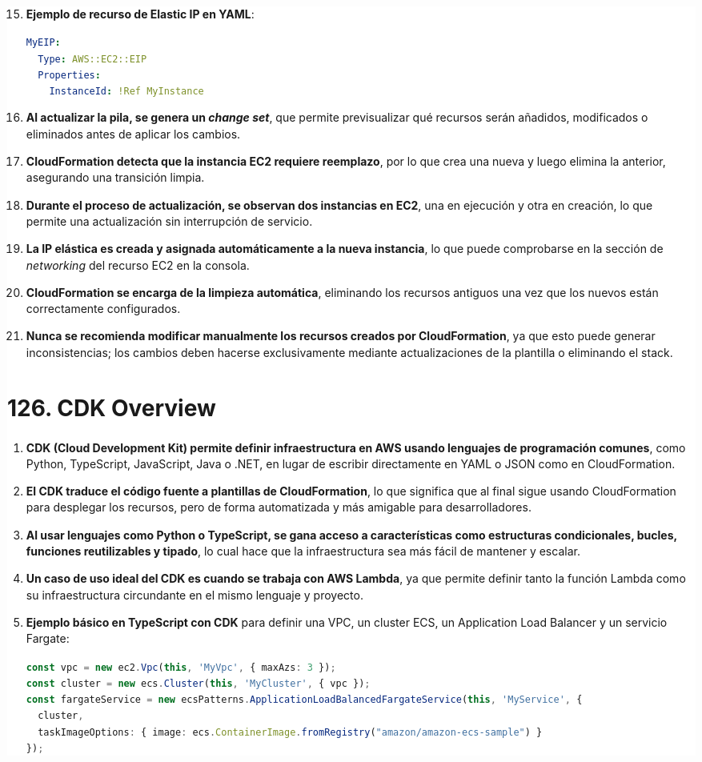 15. **Ejemplo de recurso de Elastic IP en YAML**:

    ```yaml
    MyEIP:
      Type: AWS::EC2::EIP
      Properties:
        InstanceId: !Ref MyInstance
    ```

16. **Al actualizar la pila, se genera un *change set***, que permite previsualizar qué recursos serán añadidos, modificados o eliminados antes de aplicar los cambios.

17. **CloudFormation detecta que la instancia EC2 requiere reemplazo**, por lo que crea una nueva y luego elimina la anterior, asegurando una transición limpia.

18. **Durante el proceso de actualización, se observan dos instancias en EC2**, una en ejecución y otra en creación, lo que permite una actualización sin interrupción de servicio.

19. **La IP elástica es creada y asignada automáticamente a la nueva instancia**, lo que puede comprobarse en la sección de *networking* del recurso EC2 en la consola.

20. **CloudFormation se encarga de la limpieza automática**, eliminando los recursos antiguos una vez que los nuevos están correctamente configurados.

21. **Nunca se recomienda modificar manualmente los recursos creados por CloudFormation**, ya que esto puede generar inconsistencias; los cambios deben hacerse exclusivamente mediante actualizaciones de la plantilla o eliminando el stack.

# 126. CDK Overview

1. **CDK (Cloud Development Kit) permite definir infraestructura en AWS usando lenguajes de programación comunes**, como Python, TypeScript, JavaScript, Java o .NET, en lugar de escribir directamente en YAML o JSON como en CloudFormation.

2. **El CDK traduce el código fuente a plantillas de CloudFormation**, lo que significa que al final sigue usando CloudFormation para desplegar los recursos, pero de forma automatizada y más amigable para desarrolladores.

3. **Al usar lenguajes como Python o TypeScript, se gana acceso a características como estructuras condicionales, bucles, funciones reutilizables y tipado**, lo cual hace que la infraestructura sea más fácil de mantener y escalar.

4. **Un caso de uso ideal del CDK es cuando se trabaja con AWS Lambda**, ya que permite definir tanto la función Lambda como su infraestructura circundante en el mismo lenguaje y proyecto.

5. **Ejemplo básico en TypeScript con CDK** para definir una VPC, un cluster ECS, un Application Load Balancer y un servicio Fargate:

   ```ts
   const vpc = new ec2.Vpc(this, 'MyVpc', { maxAzs: 3 });
   const cluster = new ecs.Cluster(this, 'MyCluster', { vpc });
   const fargateService = new ecsPatterns.ApplicationLoadBalancedFargateService(this, 'MyService', {
     cluster,
     taskImageOptions: { image: ecs.ContainerImage.fromRegistry("amazon/amazon-ecs-sample") }
   });
   ```
